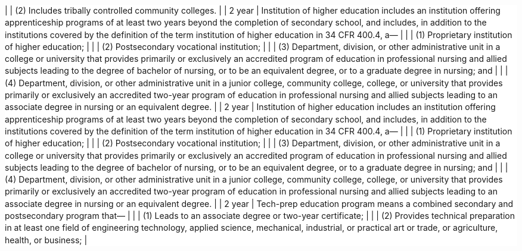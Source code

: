 |            |               (2) Includes tribally controlled community colleges.                                                                                                                                                                                                                                                                                                                                                        |
| 2 year     | Institution of higher education includes an institution offering apprenticeship programs of at least two years beyond the completion of secondary school, and includes, in addition to the institutions covered by the definition of the term institution of higher education in 34 CFR 400.4, a&#8212;                                                                                                                   |
|            |               (1) Proprietary institution of higher education;                                                                                                                                                                                                                                                                                                                                                            |
|            |               (2) Postsecondary vocational institution;                                                                                                                                                                                                                                                                                                                                                                   |
|            |               (3) Department, division, or other administrative unit in a college or university that provides primarily or exclusively an accredited program of education in professional nursing and allied subjects leading to the degree of bachelor of nursing, or to be an equivalent degree, or to a graduate degree in nursing; and                                                                                |
|            |               (4) Department, division, or other administrative unit in a junior college, community college, college, or university that provides primarily or exclusively an accredited two-year program of education in professional nursing and allied subjects leading to an associate degree in nursing or an equivalent degree.                                                                                     |
| 2 year     | Institution of higher education includes an institution offering apprenticeship programs of at least two years beyond the completion of secondary school, and includes, in addition to the institutions covered by the definition of the term institution of higher education in 34 CFR 400.4, a&#8212;                                                                                                                   |
|            |               (1) Proprietary institution of higher education;                                                                                                                                                                                                                                                                                                                                                            |
|            |               (2) Postsecondary vocational institution;                                                                                                                                                                                                                                                                                                                                                                   |
|            |               (3) Department, division, or other administrative unit in a college or university that provides primarily or exclusively an accredited program of education in professional nursing and allied subjects leading to the degree of bachelor of nursing, or to be an equivalent degree, or to a graduate degree in nursing; and                                                                                |
|            |               (4) Department, division, or other administrative unit in a junior college, community college, college, or university that provides primarily or exclusively an accredited two-year program of education in professional nursing and allied subjects leading to an associate degree in nursing or an equivalent degree.                                                                                     |
| 2 year     | Tech-prep education program means a combined secondary and postsecondary program that&#8212;                                                                                                                                                                                                                                                                                                                              |
|            |               (1) Leads to an associate degree or two-year certificate;                                                                                                                                                                                                                                                                                                                                                   |
|            |               (2) Provides technical preparation in at least one field of engineering technology, applied science, mechanical, industrial, or practical art or trade, or agriculture, health, or business;                                                                                                                                                                                                                |
